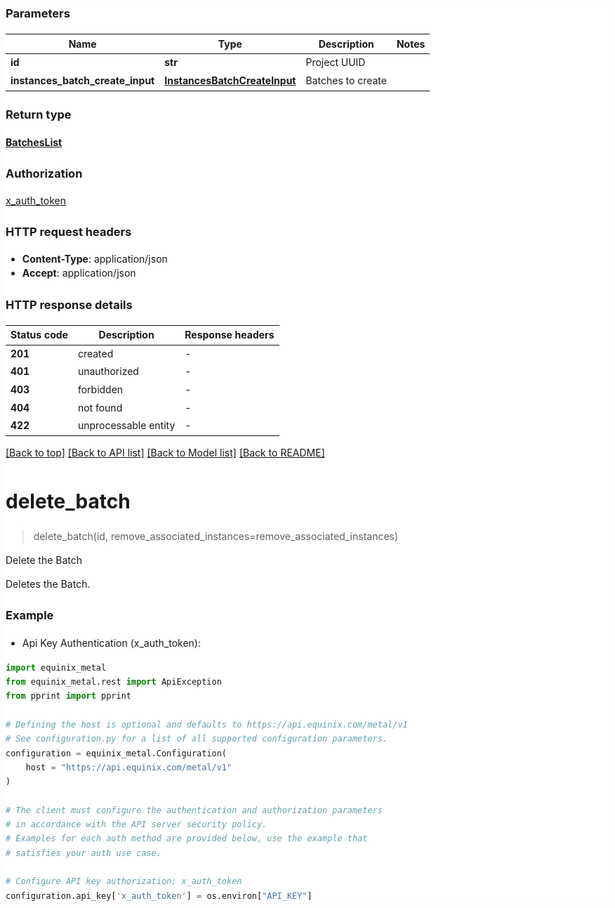 ```python
```



### Parameters

Name | Type | Description  | Notes
------------- | ------------- | ------------- | -------------
 **id** | **str**| Project UUID | 
 **instances_batch_create_input** | [**InstancesBatchCreateInput**](InstancesBatchCreateInput.md)| Batches to create | 

### Return type

[**BatchesList**](BatchesList.md)

### Authorization

[x_auth_token](../README.md#x_auth_token)

### HTTP request headers

 - **Content-Type**: application/json
 - **Accept**: application/json

### HTTP response details
| Status code | Description | Response headers |
|-------------|-------------|------------------|
**201** | created |  -  |
**401** | unauthorized |  -  |
**403** | forbidden |  -  |
**404** | not found |  -  |
**422** | unprocessable entity |  -  |

[[Back to top]](#) [[Back to API list]](../README.md#documentation-for-api-endpoints) [[Back to Model list]](../README.md#documentation-for-models) [[Back to README]](../README.md)

# **delete_batch**
> delete_batch(id, remove_associated_instances=remove_associated_instances)

Delete the Batch

Deletes the Batch.

### Example

* Api Key Authentication (x_auth_token):

```python
import equinix_metal
from equinix_metal.rest import ApiException
from pprint import pprint

# Defining the host is optional and defaults to https://api.equinix.com/metal/v1
# See configuration.py for a list of all supported configuration parameters.
configuration = equinix_metal.Configuration(
    host = "https://api.equinix.com/metal/v1"
)

# The client must configure the authentication and authorization parameters
# in accordance with the API server security policy.
# Examples for each auth method are provided below, use the example that
# satisfies your auth use case.

# Configure API key authorization: x_auth_token
configuration.api_key['x_auth_token'] = os.environ["API_KEY"]
```